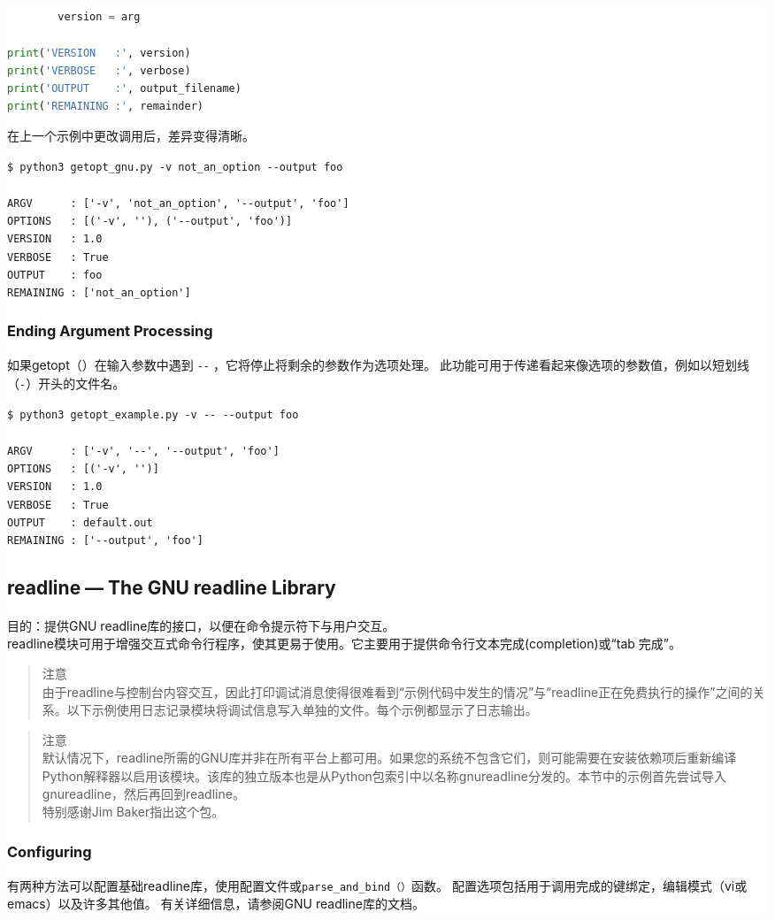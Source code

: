 ```python
        version = arg

print('VERSION   :', version)
print('VERBOSE   :', verbose)
print('OUTPUT    :', output_filename)
print('REMAINING :', remainder)
```
在上一个示例中更改调用后，差异变得清晰。

```
$ python3 getopt_gnu.py -v not_an_option --output foo

ARGV      : ['-v', 'not_an_option', '--output', 'foo']
OPTIONS   : [('-v', ''), ('--output', 'foo')]
VERSION   : 1.0
VERBOSE   : True
OUTPUT    : foo
REMAINING : ['not_an_option']
```

### Ending Argument Processing

如果getopt（）在输入参数中遇到 `--` ，它将停止将剩余的参数作为选项处理。 此功能可用于传递看起来像选项的参数值，例如以短划线（`-`）开头的文件名。

```
$ python3 getopt_example.py -v -- --output foo

ARGV      : ['-v', '--', '--output', 'foo']
OPTIONS   : [('-v', '')]
VERSION   : 1.0
VERBOSE   : True
OUTPUT    : default.out
REMAINING : ['--output', 'foo']
```

## readline — The GNU readline Library

目的：提供GNU readline库的接口，以便在命令提示符下与用户交互。  
readline模块可用于增强交互式命令行程序，使其更易于使用。它主要用于提供命令行文本完成(completion)或“tab 完成”。

>注意  
由于readline与控制台内容交互，因此打印调试消息使得很难看到“示例代码中发生的情况”与“readline正在免费执行的操作”之间的关系。以下示例使用日志记录模块将调试信息写入单独的文件。每个示例都显示了日志输出。

>注意  
默认情况下，readline所需的GNU库并非在所有平台上都可用。如果您的系统不包含它们，则可能需要在安装依赖项后重新编译Python解释器以启用该模块。该库的独立版本也是从Python包索引中以名称gnureadline分发的。本节中的示例首先尝试导入gnureadline，然后再回到readline。  
特别感谢Jim Baker指出这个包。

### Configuring

有两种方法可以配置基础readline库，使用配置文件或`parse_and_bind（）`函数。 配置选项包括用于调用完成的键绑定，编辑模式（vi或emacs）以及许多其他值。 有关详细信息，请参阅GNU readline库的文档。
